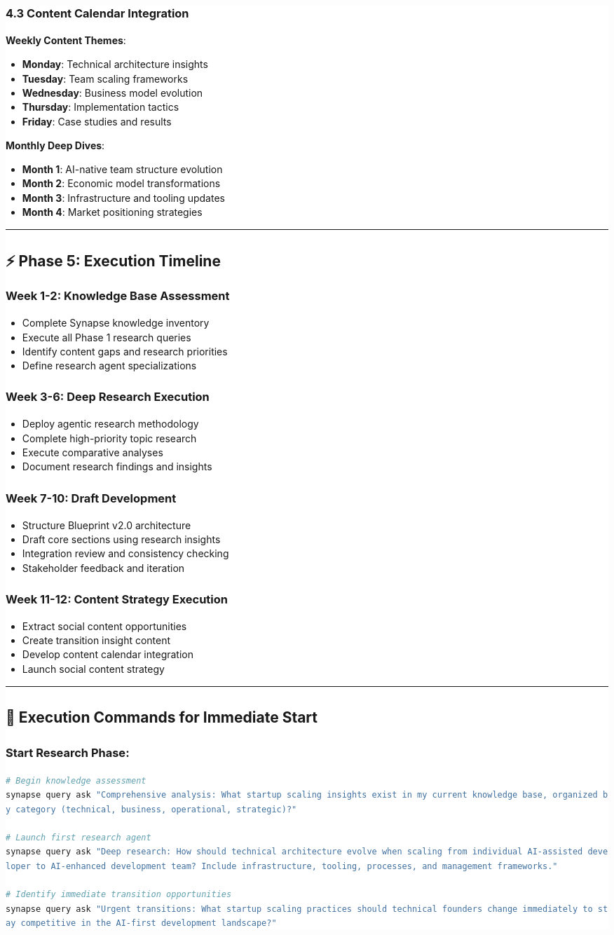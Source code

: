 
### **4.3 Content Calendar Integration**

**Weekly Content Themes**:
- **Monday**: Technical architecture insights
- **Tuesday**: Team scaling frameworks  
- **Wednesday**: Business model evolution
- **Thursday**: Implementation tactics
- **Friday**: Case studies and results

**Monthly Deep Dives**:
- **Month 1**: AI-native team structure evolution
- **Month 2**: Economic model transformations
- **Month 3**: Infrastructure and tooling updates
- **Month 4**: Market positioning strategies

---

## **⚡ Phase 5: Execution Timeline**

### **Week 1-2: Knowledge Base Assessment**
- Complete Synapse knowledge inventory
- Execute all Phase 1 research queries
- Identify content gaps and research priorities
- Define research agent specializations

### **Week 3-6: Deep Research Execution**
- Deploy agentic research methodology
- Complete high-priority topic research
- Execute comparative analyses
- Document research findings and insights

### **Week 7-10: Draft Development**
- Structure Blueprint v2.0 architecture
- Draft core sections using research insights
- Integration review and consistency checking
- Stakeholder feedback and iteration

### **Week 11-12: Content Strategy Execution**
- Extract social content opportunities
- Create transition insight content
- Develop content calendar integration
- Launch social content strategy

---

## **🔧 Execution Commands for Immediate Start**

### **Start Research Phase**:
```bash
# Begin knowledge assessment
synapse query ask "Comprehensive analysis: What startup scaling insights exist in my current knowledge base, organized by category (technical, business, operational, strategic)?"

# Launch first research agent
synapse query ask "Deep research: How should technical architecture evolve when scaling from individual AI-assisted developer to AI-enhanced development team? Include infrastructure, tooling, processes, and management frameworks."

# Identify immediate transition opportunities
synapse query ask "Urgent transitions: What startup scaling practices should technical founders change immediately to stay competitive in the AI-first development landscape?"
```